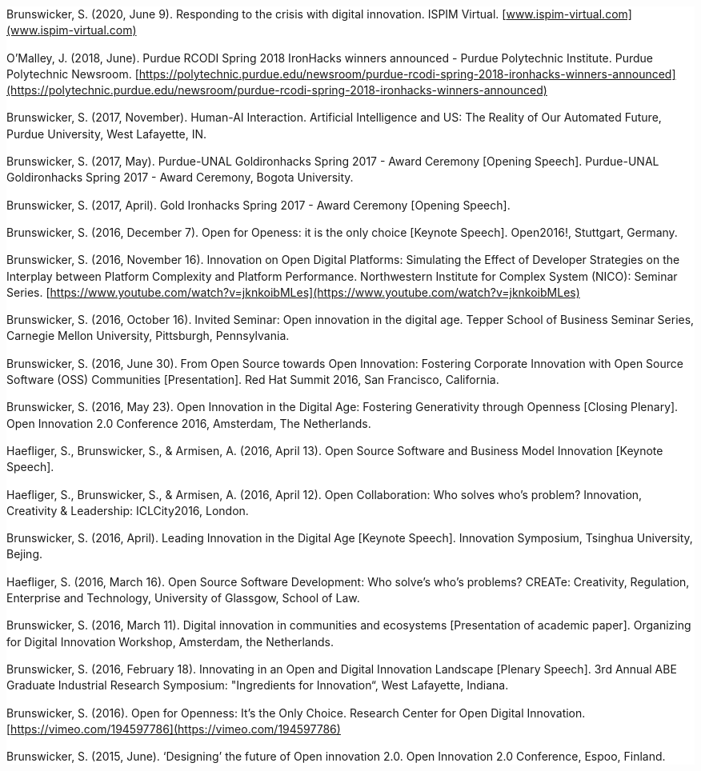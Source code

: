 Brunswicker, S. (2020, June 9). Responding to the crisis with digital innovation. ISPIM Virtual. [www.ispim-virtual.com](www.ispim-virtual.com)

O&#x2019;Malley, J. (2018, June). Purdue RCODI Spring 2018 IronHacks winners announced - Purdue Polytechnic Institute. Purdue Polytechnic Newsroom. [https://polytechnic.purdue.edu/newsroom/purdue-rcodi-spring-2018-ironhacks-winners-announced](https://polytechnic.purdue.edu/newsroom/purdue-rcodi-spring-2018-ironhacks-winners-announced)

Brunswicker, S. (2017, November). Human-AI Interaction. Artificial Intelligence and US: The Reality of Our Automated Future, Purdue University, West Lafayette, IN.

Brunswicker, S. (2017, May). Purdue-UNAL Goldironhacks Spring 2017 - Award Ceremony [Opening Speech]. Purdue-UNAL Goldironhacks Spring 2017 - Award Ceremony, Bogota University.

Brunswicker, S. (2017, April). Gold Ironhacks Spring 2017 - Award Ceremony [Opening Speech].

Brunswicker, S. (2016, December 7). Open for Openess: it is the only choice [Keynote Speech]. Open2016!, Stuttgart, Germany.

Brunswicker, S. (2016, November 16). Innovation on Open Digital Platforms: Simulating the Effect of Developer Strategies on the Interplay between Platform Complexity and Platform Performance. Northwestern Institute for Complex System (NICO): Seminar Series. [https://www.youtube.com/watch?v=jknkoibMLes](https://www.youtube.com/watch?v=jknkoibMLes)

Brunswicker, S. (2016, October 16). Invited Seminar: Open innovation in the digital age. Tepper School of Business Seminar Series, Carnegie Mellon University, Pittsburgh, Pennsylvania.

Brunswicker, S. (2016, June 30). From Open Source towards Open Innovation: Fostering Corporate Innovation with Open Source Software (OSS) Communities [Presentation]. Red Hat Summit 2016, San Francisco, California.

Brunswicker, S. (2016, May 23). Open Innovation in the Digital Age: Fostering Generativity through Openness [Closing Plenary]. Open Innovation 2.0 Conference 2016, Amsterdam, The Netherlands.

Haefliger, S., Brunswicker, S., & Armisen, A. (2016, April 13). Open Source Software and Business Model Innovation [Keynote Speech].

Haefliger, S., Brunswicker, S., & Armisen, A. (2016, April 12). Open Collaboration: Who solves who&#x2019;s problem? Innovation, Creativity & Leadership: ICLCity2016, London.

Brunswicker, S. (2016, April). Leading Innovation in the Digital Age [Keynote Speech]. Innovation Symposium, Tsinghua University, Bejing.

Haefliger, S. (2016, March 16). Open Source Software Development: Who solve&#x2019;s who&#x2019;s problems? CREATe: Creativity, Regulation, Enterprise and Technology, University of Glassgow, School of Law.

Brunswicker, S. (2016, March 11). Digital innovation in communities and ecosystems [Presentation of academic paper]. Organizing for Digital Innovation Workshop, Amsterdam, the Netherlands.

Brunswicker, S. (2016, February 18). Innovating in an Open and Digital Innovation Landscape [Plenary Speech]. 3rd Annual ABE Graduate Industrial Research Symposium: "Ingredients for Innovation&#x201C;, West Lafayette, Indiana.

Brunswicker, S. (2016). Open for Openness: It&#x2019;s the Only Choice. Research Center for Open Digital Innovation. [https://vimeo.com/194597786](https://vimeo.com/194597786)

Brunswicker, S. (2015, June). &#x2018;Designing&#x2019; the future of Open innovation 2.0. Open Innovation 2.0 Conference, Espoo, Finland.

